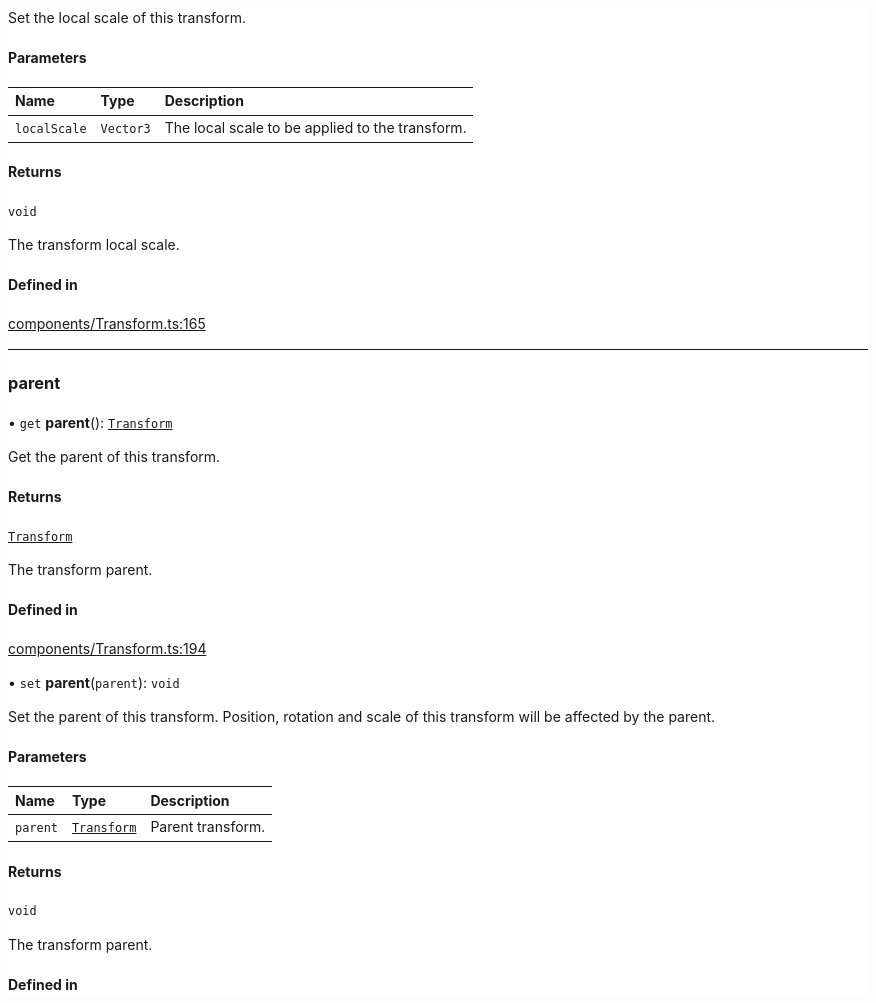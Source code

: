Set the local scale of this transform.

#### Parameters

| Name | Type | Description |
| :------ | :------ | :------ |
| `localScale` | `Vector3` | The local scale to be applied to the transform. |

#### Returns

`void`

The transform local scale.

#### Defined in

[components/Transform.ts:165](https://github.com/AIFanatic/Trident/blob/b94bc4e/src/components/Transform.ts#L165)

___

### parent

• `get` **parent**(): [`Transform`](Components.Transform.md)

Get the parent of this transform.

#### Returns

[`Transform`](Components.Transform.md)

The transform parent.

#### Defined in

[components/Transform.ts:194](https://github.com/AIFanatic/Trident/blob/b94bc4e/src/components/Transform.ts#L194)

• `set` **parent**(`parent`): `void`

Set the parent of this transform.
Position, rotation and scale of this transform will be affected by the parent.

#### Parameters

| Name | Type | Description |
| :------ | :------ | :------ |
| `parent` | [`Transform`](Components.Transform.md) | Parent transform. |

#### Returns

`void`

The transform parent.

#### Defined in
